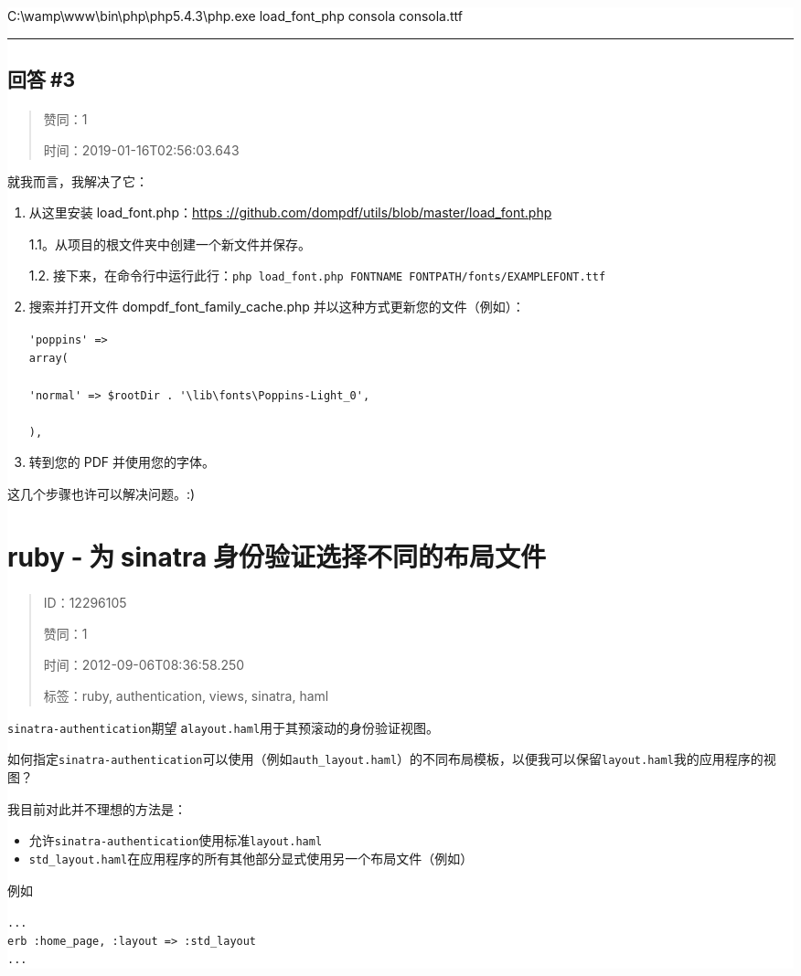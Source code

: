 C:\wamp\www\bin\php\php5.4.3\php.exe load_font_php consola consola.ttf

* * *

## 回答 #3

> 赞同：1
> 
> 时间：2019-01-16T02:56:03.643

就我而言，我解决了它：

1.  从这里安装 load_font.php：[https ://github.com/dompdf/utils/blob/master/load_font.php](https://github.com/dompdf/utils/blob/master/load_font.php)

    1.1。从项目的根文件夹中创建一个新文件并保存。

    1.2\. 接下来，在命令行中运行此行：`php load_font.php FONTNAME FONTPATH/fonts/EXAMPLEFONT.ttf`

2.  搜索并打开文件 dompdf_font_family_cache.php 并以这种方式更新您的文件（例如）：

    ```
    'poppins' => 
    array(

    'normal' => $rootDir . '\lib\fonts\Poppins-Light_0',

    ), 
    ```

3.  转到您的 PDF 并使用您的字体。

这几个步骤也许可以解决问题。:)

# ruby - 为 sinatra 身份验证选择不同的布局文件

> ID：12296105
> 
> 赞同：1
> 
> 时间：2012-09-06T08:36:58.250
> 
> 标签：ruby, authentication, views, sinatra, haml

`sinatra-authentication`期望 a`layout.haml`用于其预滚动的身份验证视图。

如何指定`sinatra-authentication`可以使用（例如`auth_layout.haml`）的不同布局模板，以便我可以保留`layout.haml`我的应用程序的视图？

我目前对此并不理想的方法是：

*   允许`sinatra-authentication`使用标准`layout.haml`
*   `std_layout.haml`在应用程序的所有其他部分显式使用另一个布局文件（例如）

例如

```
...
erb :home_page, :layout => :std_layout
... 
```
